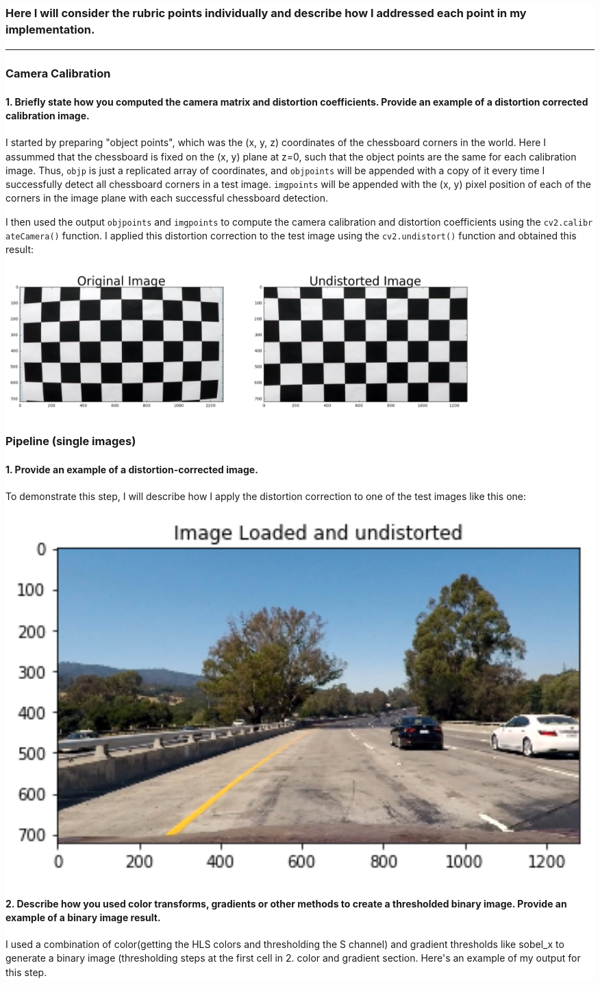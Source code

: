 ### Here I will consider the rubric points individually and describe how I addressed each point in my implementation.  

---

### Camera Calibration

#### 1. Briefly state how you computed the camera matrix and distortion coefficients. Provide an example of a distortion corrected calibration image.

I started by preparing "object points", which was the (x, y, z) coordinates of the chessboard corners in the world. Here I assummed that the chessboard is fixed on the (x, y) plane at z=0, such that the object points are the same for each calibration image.  Thus, `objp` is just a replicated array of coordinates, and `objpoints` will be appended with a copy of it every time I successfully detect all chessboard corners in a test image.  `imgpoints` will be appended with the (x, y) pixel position of each of the corners in the image plane with each successful chessboard detection.  

I then used the output `objpoints` and `imgpoints` to compute the camera calibration and distortion coefficients using the `cv2.calibrateCamera()` function.  I applied this distortion correction to the test image using the `cv2.undistort()` function and obtained this result: 

![alt text][image1]

### Pipeline (single images)

#### 1. Provide an example of a distortion-corrected image.

To demonstrate this step, I will describe how I apply the distortion correction to one of the test images like this one:

<img src="/results/1_image_undistorted.png" alt="undistorted" width="1000"/>

#### 2. Describe how you used color transforms, gradients or other methods to create a thresholded binary image. Provide an example of a binary image result.

I used a combination of color(getting the HLS colors and thresholding the S channel) and gradient thresholds like sobel_x to generate a binary image (thresholding steps at the first cell in 2. color and gradient section.  Here's an example of my output for this step. 


[//]: # (Image References)
[image1]: ./examples/undistort_output.png "Undistorted"
[image2]: ./results/1_image_undistorted.png "Road Transformed"
[image3]: ./results/2_thresholds_applied.png "Binary Example"
[image4]: ./results/5_perspective_lines.png "Warp Example"
[image5]: ./examples/color_fit_lines.jpg "Fit Visual"
[image6]: ./results/7_image_metrics.png "Image Metrics"
[video1]: ./project_video.mp4 "Video"